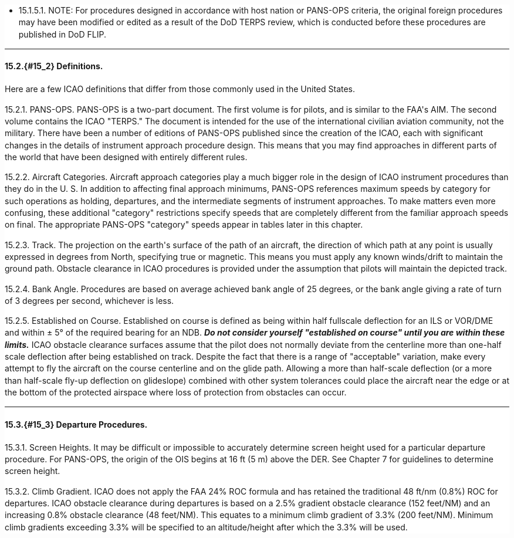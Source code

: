 + 15.1.5.1. NOTE: For procedures designed in accordance with host nation or PANS-OPS criteria, the original foreign procedures may have been modified or edited as a result of the DoD TERPS review, which is conducted before these procedures are published in DoD FLIP.

----

#### 15.2.{#15_2} Definitions.

Here are a few ICAO definitions that differ from those commonly used in the United States.

15.2.1. PANS-OPS. PANS-OPS is a two-part document. The first volume is for pilots, and is similar to the FAA's AIM. The second volume contains the ICAO "TERPS." The document is intended for the use of the international civilian aviation community, not the military. There have been a number of editions of PANS-OPS published since the creation of the ICAO, each with significant changes in the details of instrument approach procedure design. This means that you may find approaches in different parts of the world that have been designed with entirely different rules.

15.2.2. Aircraft Categories. Aircraft approach categories play a much bigger role in the design of ICAO instrument procedures than they do in the U. S. In addition to affecting final approach minimums, PANS-OPS references maximum speeds by category for such operations as holding, departures, and the intermediate segments of instrument approaches. To make matters even more confusing, these additional "category" restrictions specify speeds that are completely different from the familiar approach speeds on final. The appropriate PANS-OPS "category" speeds appear in tables later in this chapter.

15.2.3. Track. The projection on the earth's surface of the path of an aircraft, the direction of which path at any point is usually expressed in degrees from North, specifying true or magnetic. This means you must apply any known winds/drift to maintain the ground path. Obstacle clearance in ICAO procedures is provided under the assumption that pilots will maintain the depicted track.

15.2.4. Bank Angle. Procedures are based on average achieved bank angle of 25 degrees, or the bank angle giving a rate of turn of 3 degrees per second, whichever is less.

15.2.5. Established on Course. Established on course is defined as being within half fullscale deflection for an ILS or VOR/DME and within ± 5° of the required bearing for an NDB. <strong><em>Do not consider yourself "established on course" until you are within these limits.</em></strong> ICAO obstacle clearance surfaces assume that the pilot does not normally deviate from the centerline more than one-half scale deflection after being established on track. Despite the fact that there is a range of "acceptable" variation, make every attempt to fly the aircraft on the course centerline and on the glide path. Allowing a more than half-scale deflection (or a more than half-scale fly-up deflection on glideslope) combined with other system tolerances could place the aircraft near the edge or at the bottom of the protected airspace where loss of protection from obstacles can occur.

----

#### 15.3.{#15_3} Departure Procedures.

15.3.1. Screen Heights. It may be difficult or impossible to accurately determine screen height used for a particular departure procedure. For PANS-OPS, the origin of the OIS begins at 16 ft (5 m) above the DER. See Chapter 7 for guidelines to determine screen height.

15.3.2. Climb Gradient. ICAO does not apply the FAA 24% ROC formula and has retained the traditional 48 ft/nm (0.8%) ROC for departures. ICAO obstacle clearance during departures is based on a 2.5% gradient obstacle clearance (152 feet/NM) and an increasing 0.8% obstacle clearance (48 feet/NM). This equates to a minimum climb gradient of 3.3% (200 feet/NM). Minimum climb gradients exceeding 3.3% will be specified to an altitude/height after which the 3.3% will be used.
